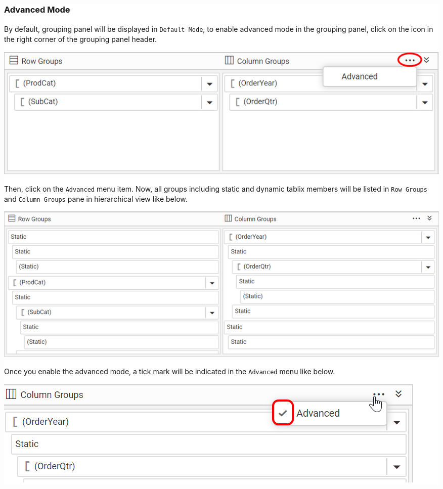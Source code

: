 ### Advanced Mode

By default, grouping panel will be displayed in `Default Mode`, to enable advanced mode in the grouping panel, click on the icon in the right corner of the grouping panel header.

![Advanced mode menu icon](/static/assets/on-premise/images/report-designer/report-items/tablix/advanced-mode-menu-icon.png)

Then, click on the `Advanced` menu item. Now, all groups including static and dynamic tablix members will be listed in `Row Groups` and `Column Groups` pane in hierarchical view like below.

![Advanced mode members view](/static/assets/on-premise/images/report-designer/report-items/tablix/grouping-panel-with-static-and-dynamic-tablix-members-view.png)

Once you enable the advanced mode, a tick mark will be indicated in the `Advanced` menu like below.

![Advanced mode menu icon](/static/assets/on-premise/images/report-designer/report-items/tablix/advanced-mode-indication.png)
